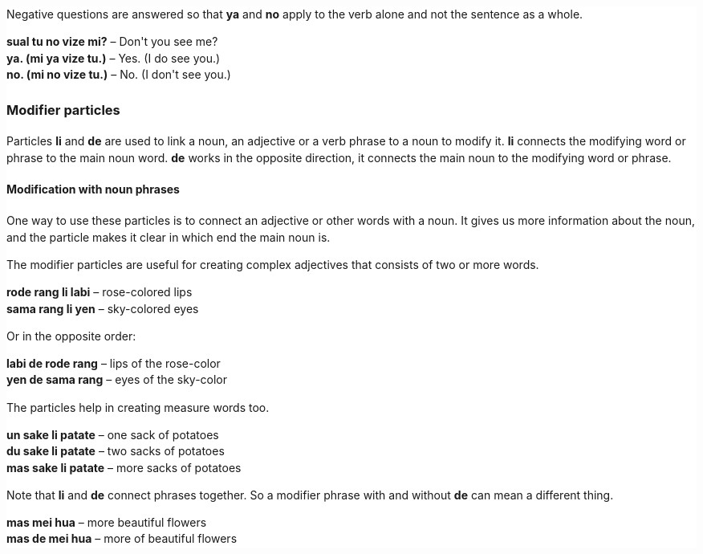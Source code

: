 Negative questions are answered so that
**ya**
and
**no**
apply to the verb alone and not the sentence as a whole.

**sual tu no vize mi?** 
– Don't you see me?  
**ya. (mi ya vize tu.)** 
– Yes. (I do see you.)  
**no. (mi no vize tu.)** 
– No. (I don't see you.)

### Modifier particles

Particles **li** and **de** are used to link a noun, an adjective or a verb phrase to a noun to modify it.
**li** connects the modifying word or phrase to the main noun word.
**de** works in the opposite direction, it connects the main noun to the modifying word or phrase.

#### Modification with noun phrases

One way to use these particles is to connect an adjective or other words with a noun.
It gives us more information about the noun, and the particle makes it clear in which end the main noun is.

The modifier particles are useful for creating complex adjectives that consists of two or more words.

**rode rang li labi**
– rose-colored lips  
**sama rang li yen**
– sky-colored eyes

Or in the opposite order:

**labi de rode rang**
– lips of the rose-color  
**yen de sama rang**
– eyes of the sky-color

The particles help in creating measure words too.
 
**un sake li patate**
– one sack of potatoes  
**du sake li patate**
– two sacks of potatoes  
**mas sake li patate**
– more sacks of potatoes

Note that **li** and **de** connect phrases together.
So a modifier phrase with and without **de** can mean a different thing.

**mas mei hua**
– more beautiful flowers  
**mas de mei hua**
– more of beautiful flowers
